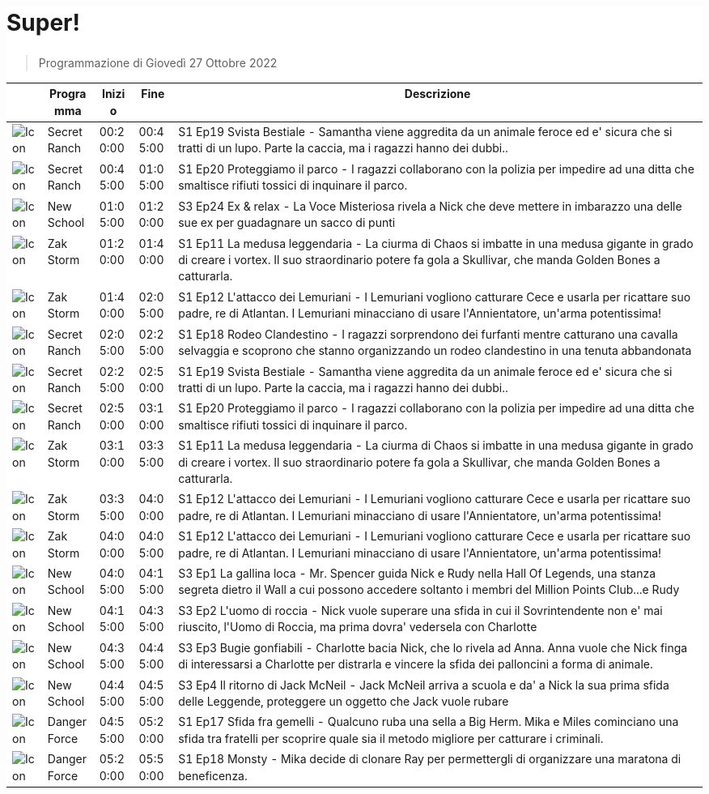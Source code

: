 # Super!
> Programmazione di Giovedì 27 Ottobre 2022

||Programma|Inizio|Fine|Descrizione|
|---|---|---|---|---|
|![Icon](https://guidatv.sky.it/uuid/ff884221-98df-43ba-89c6-1203c21a711d/cover?md5ChecksumParam=bca43301a5e57a1fa2ca52a188dd3b7c)|Secret Ranch|00:20:00|00:45:00|S1 Ep19 Svista Bestiale - Samantha viene aggredita da un animale feroce ed e&#039; sicura che si tratti di un lupo. Parte la caccia, ma i ragazzi hanno dei dubbi..
|![Icon](https://guidatv.sky.it/uuid/b7ba09fe-b347-4e65-95a0-bbfd6955da37/cover?md5ChecksumParam=bca43301a5e57a1fa2ca52a188dd3b7c)|Secret Ranch|00:45:00|01:05:00|S1 Ep20 Proteggiamo il parco - I ragazzi collaborano con la polizia per impedire ad una ditta che smaltisce rifiuti tossici di inquinare il parco.
|![Icon](https://guidatv.sky.it/uuid/bbb60cdd-b8e4-49e2-916b-2d57b110a391/cover?md5ChecksumParam=9cb522aa9ad57893af271711942d7eb3)|New School|01:05:00|01:20:00|S3 Ep24 Ex &amp; relax - La Voce Misteriosa rivela a Nick che deve mettere in imbarazzo una delle sue ex per guadagnare un sacco di punti
|![Icon](https://guidatv.sky.it/uuid/2c9e9033-62e3-47a3-8fdb-d8b493481d3f/cover?md5ChecksumParam=74f0b3372b984289305a27faf1985ab4)|Zak Storm|01:20:00|01:40:00|S1 Ep11 La medusa leggendaria - La ciurma di Chaos si imbatte in una medusa gigante in grado di creare i vortex. Il suo straordinario potere fa gola a Skullivar, che manda Golden Bones a catturarla.
|![Icon](https://guidatv.sky.it/uuid/0dd31a1a-4e08-4265-b0a0-97c34d9e46a0/cover?md5ChecksumParam=74f0b3372b984289305a27faf1985ab4)|Zak Storm|01:40:00|02:05:00|S1 Ep12 L&#039;attacco dei Lemuriani - I Lemuriani vogliono catturare Cece e usarla per ricattare suo padre, re di Atlantan. I Lemuriani minacciano di usare l&#039;Annientatore, un&#039;arma potentissima!
|![Icon](https://guidatv.sky.it/uuid/db82b3a5-671c-41c6-bcbc-bff0ca2b8cdc/cover?md5ChecksumParam=bca43301a5e57a1fa2ca52a188dd3b7c)|Secret Ranch|02:05:00|02:25:00|S1 Ep18 Rodeo Clandestino - I ragazzi sorprendono dei furfanti mentre catturano una cavalla selvaggia e scoprono che stanno organizzando un rodeo clandestino in una tenuta abbandonata
|![Icon](https://guidatv.sky.it/uuid/ff884221-98df-43ba-89c6-1203c21a711d/cover?md5ChecksumParam=bca43301a5e57a1fa2ca52a188dd3b7c)|Secret Ranch|02:25:00|02:50:00|S1 Ep19 Svista Bestiale - Samantha viene aggredita da un animale feroce ed e&#039; sicura che si tratti di un lupo. Parte la caccia, ma i ragazzi hanno dei dubbi..
|![Icon](https://guidatv.sky.it/uuid/b7ba09fe-b347-4e65-95a0-bbfd6955da37/cover?md5ChecksumParam=bca43301a5e57a1fa2ca52a188dd3b7c)|Secret Ranch|02:50:00|03:10:00|S1 Ep20 Proteggiamo il parco - I ragazzi collaborano con la polizia per impedire ad una ditta che smaltisce rifiuti tossici di inquinare il parco.
|![Icon](https://guidatv.sky.it/uuid/2c9e9033-62e3-47a3-8fdb-d8b493481d3f/cover?md5ChecksumParam=74f0b3372b984289305a27faf1985ab4)|Zak Storm|03:10:00|03:35:00|S1 Ep11 La medusa leggendaria - La ciurma di Chaos si imbatte in una medusa gigante in grado di creare i vortex. Il suo straordinario potere fa gola a Skullivar, che manda Golden Bones a catturarla.
|![Icon](https://guidatv.sky.it/uuid/0dd31a1a-4e08-4265-b0a0-97c34d9e46a0/cover?md5ChecksumParam=74f0b3372b984289305a27faf1985ab4)|Zak Storm|03:35:00|04:00:00|S1 Ep12 L&#039;attacco dei Lemuriani - I Lemuriani vogliono catturare Cece e usarla per ricattare suo padre, re di Atlantan. I Lemuriani minacciano di usare l&#039;Annientatore, un&#039;arma potentissima!
|![Icon](https://guidatv.sky.it/uuid/0dd31a1a-4e08-4265-b0a0-97c34d9e46a0/cover?md5ChecksumParam=74f0b3372b984289305a27faf1985ab4)|Zak Storm|04:00:00|04:05:00|S1 Ep12 L&#039;attacco dei Lemuriani - I Lemuriani vogliono catturare Cece e usarla per ricattare suo padre, re di Atlantan. I Lemuriani minacciano di usare l&#039;Annientatore, un&#039;arma potentissima!
|![Icon](https://guidatv.sky.it/uuid/c3fbba8b-a742-43a4-9d61-1bdf0c79d2a4/cover?md5ChecksumParam=9cb522aa9ad57893af271711942d7eb3)|New School|04:05:00|04:15:00|S3 Ep1 La gallina loca - Mr. Spencer guida Nick e Rudy nella Hall Of Legends, una stanza segreta dietro il Wall a cui possono accedere soltanto i membri del Million Points Club...e Rudy
|![Icon](https://guidatv.sky.it/uuid/1fed0648-8904-4aa9-8414-5576df879314/cover?md5ChecksumParam=9cb522aa9ad57893af271711942d7eb3)|New School|04:15:00|04:35:00|S3 Ep2 L&#039;uomo di roccia - Nick vuole superare una sfida in cui il Sovrintendente non e&#039; mai riuscito, l&#039;Uomo di Roccia, ma prima dovra&#039; vedersela con Charlotte
|![Icon](https://guidatv.sky.it/uuid/7097dabf-8a6a-430a-8f32-4f81d23ec2e5/cover?md5ChecksumParam=9cb522aa9ad57893af271711942d7eb3)|New School|04:35:00|04:45:00|S3 Ep3 Bugie gonfiabili - Charlotte bacia Nick, che lo rivela ad Anna. Anna vuole che Nick finga di interessarsi a Charlotte per distrarla e vincere la sfida dei palloncini a forma di animale.
|![Icon](https://guidatv.sky.it/uuid/6867b7a1-7977-47e1-a008-4995493d1673/cover?md5ChecksumParam=9cb522aa9ad57893af271711942d7eb3)|New School|04:45:00|04:55:00|S3 Ep4 Il ritorno di Jack McNeil - Jack McNeil arriva a scuola e da&#039; a Nick la sua prima sfida delle Leggende, proteggere un oggetto che Jack vuole rubare
|![Icon](https://guidatv.sky.it/uuid/f189c800-6e20-4d75-be05-a680069bbb4c/cover?md5ChecksumParam=2f3d144c90355d7891d712ce5fdbbe0f)|Danger Force|04:55:00|05:20:00|S1 Ep17 Sfida fra gemelli - Qualcuno ruba una sella a Big Herm. Mika e Miles cominciano una sfida tra fratelli per scoprire quale sia il metodo migliore per catturare i criminali.
|![Icon](https://guidatv.sky.it/uuid/21e0c190-f725-4c19-9768-d2a3fb2d1536/cover?md5ChecksumParam=2f3d144c90355d7891d712ce5fdbbe0f)|Danger Force|05:20:00|05:50:00|S1 Ep18 Monsty - Mika decide di clonare Ray per permettergli di organizzare una maratona di beneficenza.